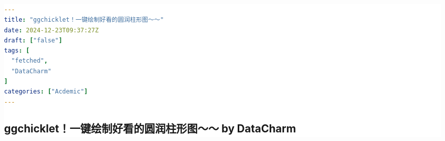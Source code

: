 ```yaml
---
title: "ggchicklet！一键绘制好看的圆润柱形图～～"
date: 2024-12-23T09:37:27Z
draft: ["false"]
tags: [
  "fetched",
  "DataCharm"
]
categories: ["Acdemic"]
---
```

ggchicklet！一键绘制好看的圆润柱形图～～ by DataCharm
------